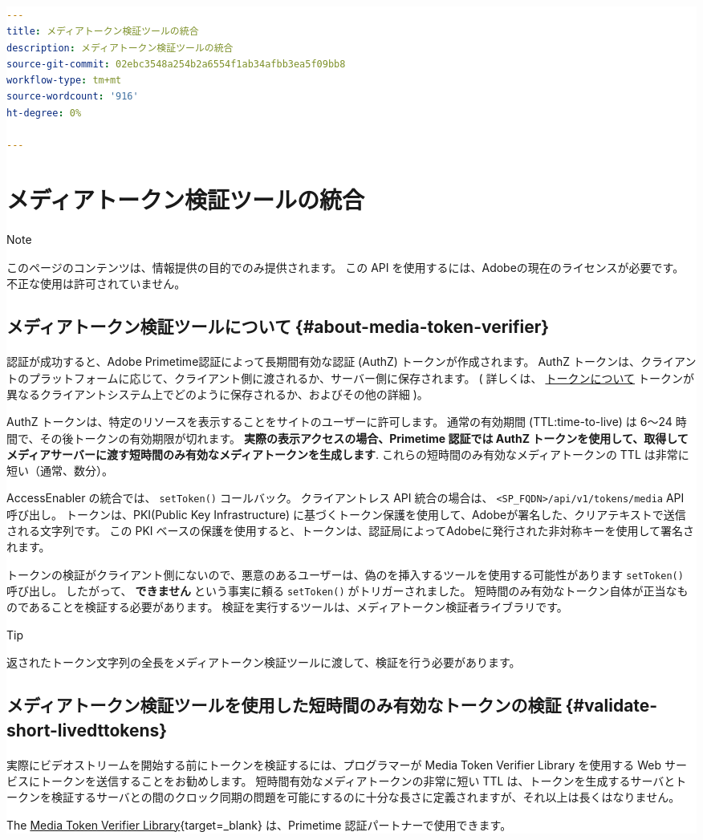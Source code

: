 ```yaml
---
title: メディアトークン検証ツールの統合
description: メディアトークン検証ツールの統合
source-git-commit: 02ebc3548a254b2a6554f1ab34afbb3ea5f09bb8
workflow-type: tm+mt
source-wordcount: '916'
ht-degree: 0%

---
```


# メディアトークン検証ツールの統合

>[!NOTE]
>
>このページのコンテンツは、情報提供の目的でのみ提供されます。 この API を使用するには、Adobeの現在のライセンスが必要です。 不正な使用は許可されていません。

## メディアトークン検証ツールについて {#about-media-token-verifier}

認証が成功すると、Adobe Primetime認証によって長期間有効な認証 (AuthZ) トークンが作成されます。  AuthZ トークンは、クライアントのプラットフォームに応じて、クライアント側に渡されるか、サーバー側に保存されます。  ( 詳しくは、 [トークンについて](/help/authentication/programmer-overview.md#understanding-tokens) トークンが異なるクライアントシステム上でどのように保存されるか、およびその他の詳細 )。


AuthZ トークンは、特定のリソースを表示することをサイトのユーザーに許可します。  通常の有効期間 (TTL:time-to-live) は 6～24 時間で、その後トークンの有効期限が切れます。 **実際の表示アクセスの場合、Primetime 認証では AuthZ トークンを使用して、取得してメディアサーバーに渡す短時間のみ有効なメディアトークンを生成します**. これらの短時間のみ有効なメディアトークンの TTL は非常に短い（通常、数分）。


AccessEnabler の統合では、 `setToken()` コールバック。 クライアントレス API 統合の場合は、 `<SP_FQDN>/api/v1/tokens/media` API 呼び出し。 トークンは、PKI(Public Key Infrastructure) に基づくトークン保護を使用して、Adobeが署名した、クリアテキストで送信される文字列です。 この PKI ベースの保護を使用すると、トークンは、認証局によってAdobeに発行された非対称キーを使用して署名されます。


トークンの検証がクライアント側にないので、悪意のあるユーザーは、偽のを挿入するツールを使用する可能性があります `setToken()` 呼び出し。 したがって、 **できません** という事実に頼る `setToken()` がトリガーされました。 短時間のみ有効なトークン自体が正当なものであることを検証する必要があります。 検証を実行するツールは、メディアトークン検証者ライブラリです。


>[!TIP]
>
>返されたトークン文字列の全長をメディアトークン検証ツールに渡して、検証を行う必要があります。

## メディアトークン検証ツールを使用した短時間のみ有効なトークンの検証 {#validate-short-livedttokens}

実際にビデオストリームを開始する前にトークンを検証するには、プログラマーが Media Token Verifier Library を使用する Web サービスにトークンを送信することをお勧めします。 短時間有効なメディアトークンの非常に短い TTL は、トークンを生成するサーバとトークンを検証するサーバとの間のクロック同期の問題を可能にするのに十分な長さに定義されますが、それ以上は長くはなりません。



The [Media Token Verifier Library](https://adobeprimetime.zendesk.com/auth/v2/login/signin?return_to=https%3A%2F%2Ftve.zendesk.com%2Fhc%2Fen-us%2Farticles%2F204963159-Media-Token-Verifier-library&amp;theme=hc&amp;locale=en-us&amp;brand_id=343429&amp;auth_origin=343429%2Cfalse%2Ctrue){target=_blank} は、Primetime 認証パートナーで使用できます。
